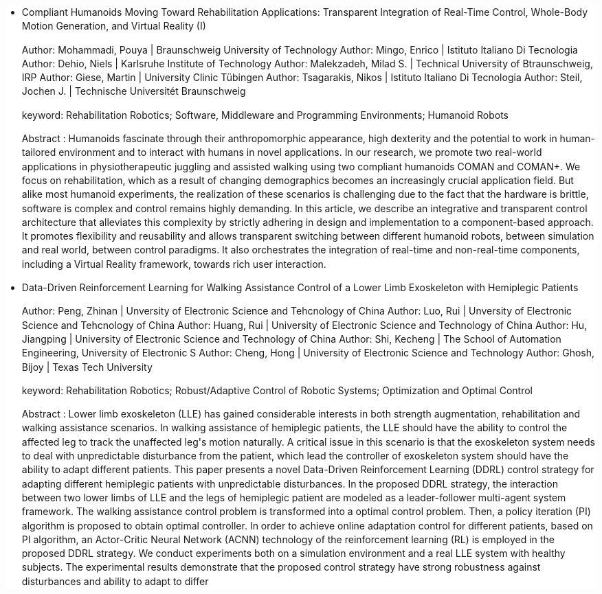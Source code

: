 - Compliant Humanoids Moving Toward Rehabilitation Applications: Transparent Integration of Real-Time Control, Whole-Body Motion Generation, and Virtual Reality (I)

    Author: Mohammadi, Pouya | Braunschweig University of Technology
    Author: Mingo, Enrico | Istituto Italiano Di Tecnologia
    Author: Dehio, Niels | Karlsruhe Institute of Technology
    Author: Malekzadeh, Milad S. | Technical University of Btraunschweig, IRP
    Author: Giese, Martin | University Clinic Tübingen
    Author: Tsagarakis, Nikos | Istituto Italiano Di Tecnologia
    Author: Steil, Jochen J. | Technische Universitét Braunschweig
 
    keyword: Rehabilitation Robotics; Software, Middleware and Programming Environments; Humanoid Robots

    Abstract : Humanoids fascinate through their anthropomorphic appearance, high dexterity and the potential to work in human-tailored environment and to interact with humans in novel applications. In our research, we promote two real-world applications in physiotherapeutic juggling and assisted walking using two compliant humanoids COMAN and COMAN+. We focus on rehabilitation, which as a result of changing demographics becomes an increasingly crucial application field. But alike most humanoid experiments, the realization of these scenarios is challenging due to the fact that the hardware is brittle, software is complex and control remains highly demanding. In this article, we describe an integrative and transparent control architecture that alleviates this complexity by strictly adhering in design and implementation to a component-based approach. It promotes flexibility and reusability and allows transparent switching between different humanoid robots, between simulation and real world, between control paradigms. It also orchestrates the integration of real-time and non-real-time components, including a Virtual Reality framework, towards rich user interaction.

- Data-Driven Reinforcement Learning for Walking Assistance Control of a Lower Limb Exoskeleton with Hemiplegic Patients

    Author: Peng, Zhinan | Unversity of Electronic Science and Tehcnology of China
    Author: Luo, Rui | Unversity of Electronic Science and Tehcnology of China
    Author: Huang, Rui | University of Electronic Science and Technology of China
    Author: Hu, Jiangping | University of Electronic Science and Technology of China
    Author: Shi, Kecheng | The School of Automation Engineering, University of Electronic S
    Author: Cheng, Hong | University of Electronic Science and Technology
    Author: Ghosh, Bijoy | Texas Tech University
 
    keyword: Rehabilitation Robotics; Robust/Adaptive Control of Robotic Systems; Optimization and Optimal Control

    Abstract : Lower limb exoskeleton (LLE) has gained considerable interests in both strength augmentation, rehabilitation and walking assistance scenarios. In walking assistance of hemiplegic patients, the LLE should have the ability to control the affected leg to track the unaffected leg's motion naturally. A critical issue in this scenario is that the exoskeleton system needs to deal with unpredictable disturbance from the patient, which lead the controller of exoskeleton system should have the ability to adapt different patients. This paper presents a novel Data-Driven Reinforcement Learning (DDRL) control strategy for adapting different hemiplegic patients with unpredictable disturbances. In the proposed DDRL strategy, the interaction between two lower limbs of LLE and the legs of hemiplegic patient are modeled as a leader-follower multi-agent system framework. The walking assistance control problem is transformed into a optimal control problem. Then, a policy iteration (PI) algorithm is proposed to obtain optimal controller. In order to achieve online adaptation control for different patients, based on PI algorithm, an Actor-Critic Neural Network (ACNN) technology of the reinforcement learning (RL) is employed in the proposed DDRL strategy. We conduct experiments both on a simulation environment and a real LLE system with healthy subjects. The experimental results demonstrate that the proposed control strategy have strong robustness against disturbances and ability to adapt to differ
